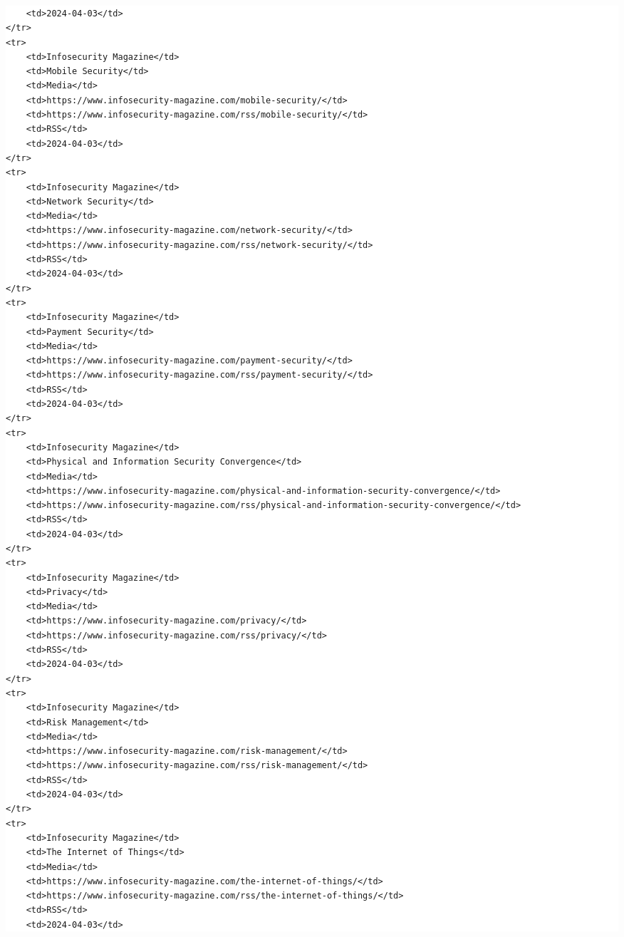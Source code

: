         <td>2024-04-03</td>
    </tr>
    <tr>
        <td>Infosecurity Magazine</td>
        <td>Mobile Security</td>
        <td>Media</td>
        <td>https://www.infosecurity-magazine.com/mobile-security/</td>
        <td>https://www.infosecurity-magazine.com/rss/mobile-security/</td>
        <td>RSS</td>
        <td>2024-04-03</td>
    </tr>
    <tr>
        <td>Infosecurity Magazine</td>
        <td>Network Security</td>
        <td>Media</td>
        <td>https://www.infosecurity-magazine.com/network-security/</td>
        <td>https://www.infosecurity-magazine.com/rss/network-security/</td>
        <td>RSS</td>
        <td>2024-04-03</td>
    </tr>
    <tr>
        <td>Infosecurity Magazine</td>
        <td>Payment Security</td>
        <td>Media</td>
        <td>https://www.infosecurity-magazine.com/payment-security/</td>
        <td>https://www.infosecurity-magazine.com/rss/payment-security/</td>
        <td>RSS</td>
        <td>2024-04-03</td>
    </tr>
    <tr>
        <td>Infosecurity Magazine</td>
        <td>Physical and Information Security Convergence</td>
        <td>Media</td>
        <td>https://www.infosecurity-magazine.com/physical-and-information-security-convergence/</td>
        <td>https://www.infosecurity-magazine.com/rss/physical-and-information-security-convergence/</td>
        <td>RSS</td>
        <td>2024-04-03</td>
    </tr>
    <tr>
        <td>Infosecurity Magazine</td>
        <td>Privacy</td>
        <td>Media</td>
        <td>https://www.infosecurity-magazine.com/privacy/</td>
        <td>https://www.infosecurity-magazine.com/rss/privacy/</td>
        <td>RSS</td>
        <td>2024-04-03</td>
    </tr>
    <tr>
        <td>Infosecurity Magazine</td>
        <td>Risk Management</td>
        <td>Media</td>
        <td>https://www.infosecurity-magazine.com/risk-management/</td>
        <td>https://www.infosecurity-magazine.com/rss/risk-management/</td>
        <td>RSS</td>
        <td>2024-04-03</td>
    </tr>
    <tr>
        <td>Infosecurity Magazine</td>
        <td>The Internet of Things</td>
        <td>Media</td>
        <td>https://www.infosecurity-magazine.com/the-internet-of-things/</td>
        <td>https://www.infosecurity-magazine.com/rss/the-internet-of-things/</td>
        <td>RSS</td>
        <td>2024-04-03</td>